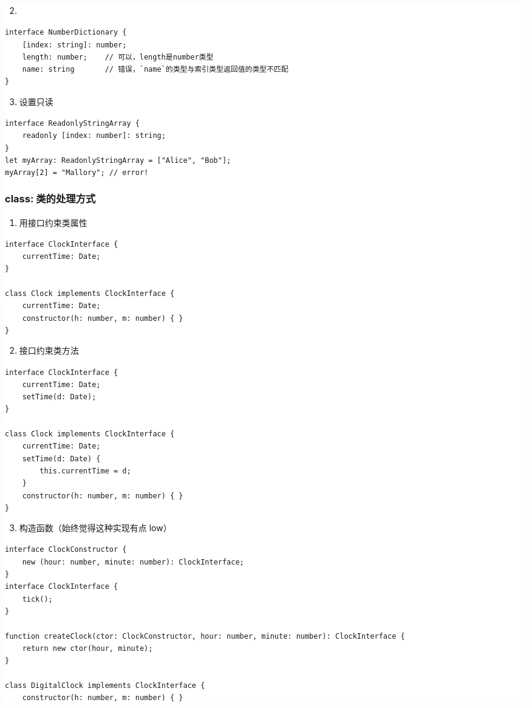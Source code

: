 2.   

```tsx
interface NumberDictionary {
    [index: string]: number;
    length: number;    // 可以，length是number类型
    name: string       // 错误，`name`的类型与索引类型返回值的类型不匹配
}
```

3.   设置只读

```tsx
interface ReadonlyStringArray {
    readonly [index: number]: string;
}
let myArray: ReadonlyStringArray = ["Alice", "Bob"];
myArray[2] = "Mallory"; // error!
```



### class: 类的处理方式

1.   用接口约束类属性

```tsx
interface ClockInterface {
    currentTime: Date;
}

class Clock implements ClockInterface {
    currentTime: Date;
    constructor(h: number, m: number) { }
}
```

2.   接口约束类方法

```tsx
interface ClockInterface {
    currentTime: Date;
    setTime(d: Date);
}

class Clock implements ClockInterface {
    currentTime: Date;
    setTime(d: Date) {
        this.currentTime = d;
    }
    constructor(h: number, m: number) { }
}
```

3.   构造函数（始终觉得这种实现有点 low）

```tsx
interface ClockConstructor {
    new (hour: number, minute: number): ClockInterface;
}
interface ClockInterface {
    tick();
}

function createClock(ctor: ClockConstructor, hour: number, minute: number): ClockInterface {
    return new ctor(hour, minute);
}

class DigitalClock implements ClockInterface {
    constructor(h: number, m: number) { }
```